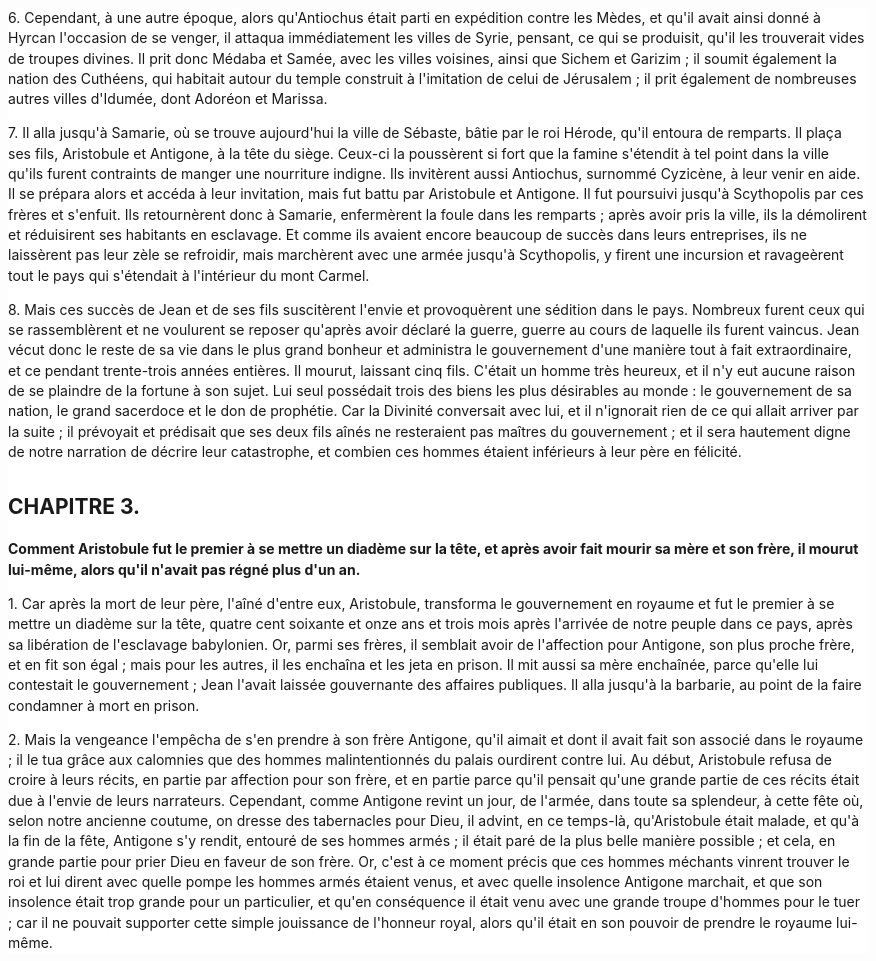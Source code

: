 <a id="v2_6"></a>6\. Cependant, à une autre époque, alors qu'Antiochus était parti en expédition contre les Mèdes, et qu'il avait ainsi donné à Hyrcan l'occasion de se venger, il attaqua immédiatement les villes de Syrie, pensant, ce qui se produisit, qu'il les trouverait vides de troupes divines. Il prit donc Médaba et Samée, avec les villes voisines, ainsi que Sichem et Garizim ; il soumit également la nation des Cuthéens, qui habitait autour du temple construit à l'imitation de celui de Jérusalem ; il prit également de nombreuses autres villes d'Idumée, dont Adoréon et Marissa.

<a id="v2_7"></a>7\. Il alla jusqu'à Samarie, où se trouve aujourd'hui la ville de Sébaste, bâtie par le roi Hérode, qu'il entoura de remparts. Il plaça ses fils, Aristobule et Antigone, à la tête du siège. Ceux-ci la poussèrent si fort que la famine s'étendit à tel point dans la ville qu'ils furent contraints de manger une nourriture indigne. Ils invitèrent aussi Antiochus, surnommé Cyzicène, à leur venir en aide. Il se prépara alors et accéda à leur invitation, mais fut battu par Aristobule et Antigone. Il fut poursuivi jusqu'à Scythopolis par ces frères et s'enfuit. Ils retournèrent donc à Samarie, enfermèrent la foule dans les remparts ; après avoir pris la ville, ils la démolirent et réduisirent ses habitants en esclavage. Et comme ils avaient encore beaucoup de succès dans leurs entreprises, ils ne laissèrent pas leur zèle se refroidir, mais marchèrent avec une armée jusqu'à Scythopolis, y firent une incursion et ravageèrent tout le pays qui s'étendait à l'intérieur du mont Carmel.

<a id="v2_8"></a>8\. Mais ces succès de Jean et de ses fils suscitèrent l'envie et provoquèrent une sédition dans le pays. Nombreux furent ceux qui se rassemblèrent et ne voulurent se reposer qu'après avoir déclaré la guerre, guerre au cours de laquelle ils furent vaincus. Jean vécut donc le reste de sa vie dans le plus grand bonheur et administra le gouvernement d'une manière tout à fait extraordinaire, et ce pendant trente-trois années entières. Il mourut, laissant cinq fils. C'était un homme très heureux, et il n'y eut aucune raison de se plaindre de la fortune à son sujet. Lui seul possédait trois des biens les plus désirables au monde : le gouvernement de sa nation, le grand sacerdoce et le don de prophétie. Car la Divinité conversait avec lui, et il n'ignorait rien de ce qui allait arriver par la suite ; il prévoyait et prédisait que ses deux fils aînés ne resteraient pas maîtres du gouvernement ; et il sera hautement digne de notre narration de décrire leur catastrophe, et combien ces hommes étaient inférieurs à leur père en félicité.

## CHAPITRE 3.

**Comment Aristobule fut le premier à se mettre un diadème sur la tête, et après avoir fait mourir sa mère et son frère, il mourut lui-même, alors qu'il n'avait pas régné plus d'un an.**

<a id="v3_1"></a>1\. Car après la mort de leur père, l'aîné d'entre eux, Aristobule, transforma le gouvernement en royaume et fut le premier à se mettre un diadème sur la tête, quatre cent soixante et onze ans et trois mois après l'arrivée de notre peuple dans ce pays, après sa libération de l'esclavage babylonien. Or, parmi ses frères, il semblait avoir de l'affection pour Antigone, son plus proche frère, et en fit son égal ; mais pour les autres, il les enchaîna et les jeta en prison. Il mit aussi sa mère enchaînée, parce qu'elle lui contestait le gouvernement ; Jean l'avait laissée gouvernante des affaires publiques. Il alla jusqu'à la barbarie, au point de la faire condamner à mort en prison.

<a id="v3_2"></a>2\. Mais la vengeance l'empêcha de s'en prendre à son frère Antigone, qu'il aimait et dont il avait fait son associé dans le royaume ; il le tua grâce aux calomnies que des hommes malintentionnés du palais ourdirent contre lui. Au début, Aristobule refusa de croire à leurs récits, en partie par affection pour son frère, et en partie parce qu'il pensait qu'une grande partie de ces récits était due à l'envie de leurs narrateurs. Cependant, comme Antigone revint un jour, de l'armée, dans toute sa splendeur, à cette fête où, selon notre ancienne coutume, on dresse des tabernacles pour Dieu, il advint, en ce temps-là, qu'Aristobule était malade, et qu'à la fin de la fête, Antigone s'y rendit, entouré de ses hommes armés ; il était paré de la plus belle manière possible ; et cela, en grande partie pour prier Dieu en faveur de son frère. Or, c'est à ce moment précis que ces hommes méchants vinrent trouver le roi et lui dirent avec quelle pompe les hommes armés étaient venus, et avec quelle insolence Antigone marchait, et que son insolence était trop grande pour un particulier, et qu'en conséquence il était venu avec une grande troupe d'hommes pour le tuer ; car il ne pouvait supporter cette simple jouissance de l'honneur royal, alors qu'il était en son pouvoir de prendre le royaume lui-même.
